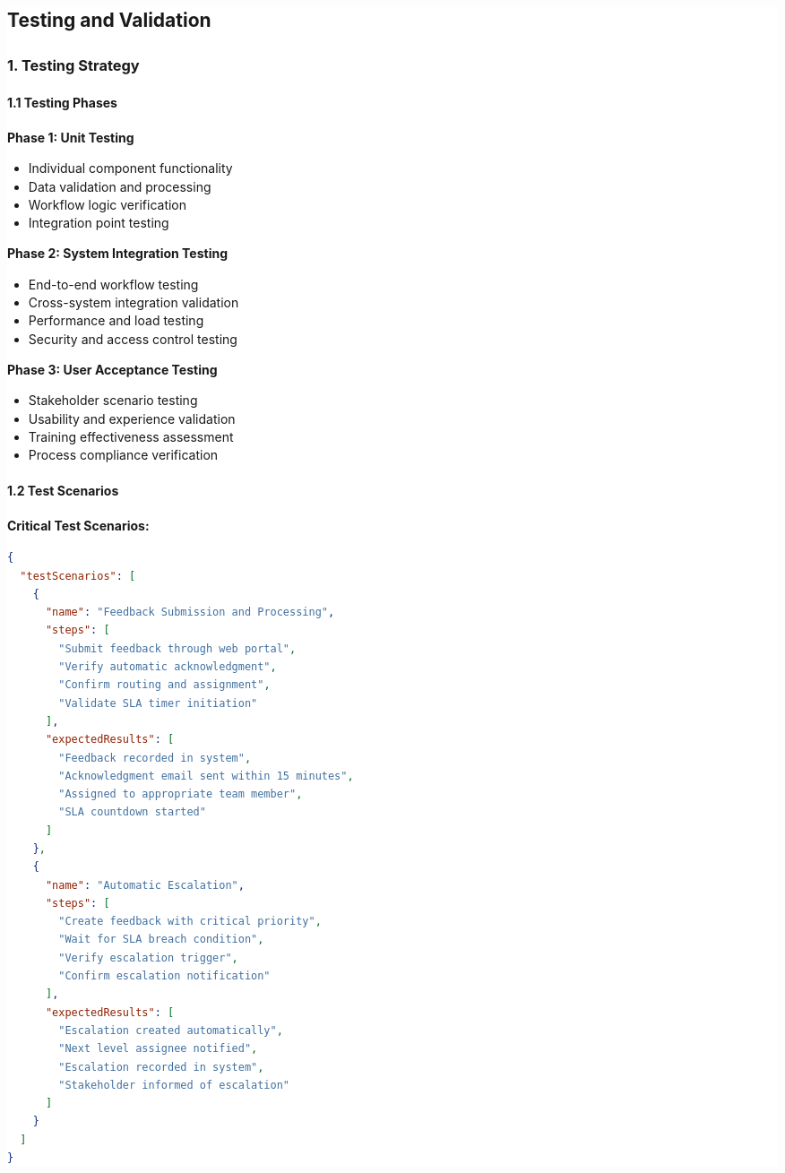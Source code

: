 ## Testing and Validation

### 1. Testing Strategy

#### 1.1 Testing Phases

**Phase 1: Unit Testing**
- Individual component functionality
- Data validation and processing
- Workflow logic verification
- Integration point testing

**Phase 2: System Integration Testing**
- End-to-end workflow testing
- Cross-system integration validation
- Performance and load testing
- Security and access control testing

**Phase 3: User Acceptance Testing**
- Stakeholder scenario testing
- Usability and experience validation
- Training effectiveness assessment
- Process compliance verification

#### 1.2 Test Scenarios

**Critical Test Scenarios:**
```json
{
  "testScenarios": [
    {
      "name": "Feedback Submission and Processing",
      "steps": [
        "Submit feedback through web portal",
        "Verify automatic acknowledgment",
        "Confirm routing and assignment",
        "Validate SLA timer initiation"
      ],
      "expectedResults": [
        "Feedback recorded in system",
        "Acknowledgment email sent within 15 minutes",
        "Assigned to appropriate team member",
        "SLA countdown started"
      ]
    },
    {
      "name": "Automatic Escalation",
      "steps": [
        "Create feedback with critical priority",
        "Wait for SLA breach condition",
        "Verify escalation trigger",
        "Confirm escalation notification"
      ],
      "expectedResults": [
        "Escalation created automatically",
        "Next level assignee notified",
        "Escalation recorded in system",
        "Stakeholder informed of escalation"
      ]
    }
  ]
}
```
